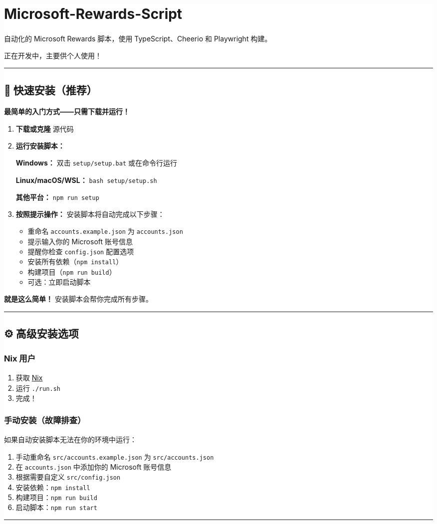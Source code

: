 # Microsoft-Rewards-Script

自动化的 Microsoft Rewards 脚本，使用 TypeScript、Cheerio 和 Playwright 构建。

正在开发中，主要供个人使用！

---

## 🚀 快速安装（推荐）

**最简单的入门方式——只需下载并运行！**

1. **下载或克隆** 源代码
2. **运行安装脚本：**

    **Windows：** 双击 `setup/setup.bat` 或在命令行运行

    **Linux/macOS/WSL：** `bash setup/setup.sh`

    **其他平台：** `npm run setup`

3. **按照提示操作：** 安装脚本将自动完成以下步骤：
    - 重命名 `accounts.example.json` 为 `accounts.json`
    - 提示输入你的 Microsoft 账号信息
    - 提醒你检查 `config.json` 配置选项
    - 安装所有依赖（`npm install`）
    - 构建项目（`npm run build`）
    - 可选：立即启动脚本

**就是这么简单！** 安装脚本会帮你完成所有步骤。

---

## ⚙️ 高级安装选项

### Nix 用户

1. 获取 [Nix](https://nixos.org/)
2. 运行 `./run.sh`
3. 完成！

### 手动安装（故障排查）

如果自动安装脚本无法在你的环境中运行：

1. 手动重命名 `src/accounts.example.json` 为 `src/accounts.json`
2. 在 `accounts.json` 中添加你的 Microsoft 账号信息
3. 根据需要自定义 `src/config.json`
4. 安装依赖：`npm install`
5. 构建项目：`npm run build`
6. 启动脚本：`npm run start`

---
